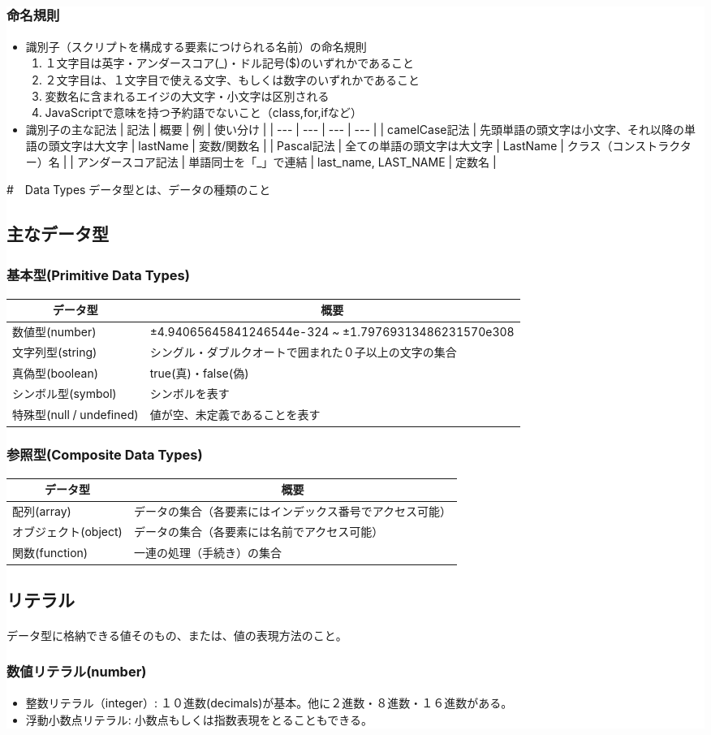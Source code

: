 ### 命名規則
- 識別子（スクリプトを構成する要素につけられる名前）の命名規則
  1. １文字目は英字・アンダースコア(_)・ドル記号($)のいずれかであること
  2. ２文字目は、１文字目で使える文字、もしくは数字のいずれかであること
  3. 変数名に含まれるエイジの大文字・小文字は区別される
  4. JavaScriptで意味を持つ予約語でないこと（class,for,ifなど）
- 識別子の主な記法
| 記法 | 概要 | 例 | 使い分け |
| --- | --- | --- | --- |
| camelCase記法 | 先頭単語の頭文字は小文字、それ以降の単語の頭文字は大文字 | lastName | 変数/関数名 |
| Pascal記法 | 全ての単語の頭文字は大文字 | LastName | クラス（コンストラクター）名 |
| アンダースコア記法 | 単語同士を「_」で連結 | last_name, LAST_NAME | 定数名 |


#　Data Types
データ型とは、データの種類のこと

## 主なデータ型
### 基本型(Primitive Data Types)
| データ型 | 概要 |
| --- | --- |
| 数値型(number) | ±4.94065645841246544e-324 ~ ±1.79769313486231570e308 |
| 文字列型(string) | シングル・ダブルクオートで囲まれた０子以上の文字の集合 |
| 真偽型(boolean) | true(真)・false(偽) |
| シンボル型(symbol) | シンボルを表す |
| 特殊型(null / undefined) | 値が空、未定義であることを表す |

### 参照型(Composite Data Types)
| データ型 | 概要 |
| --- | --- |
| 配列(array) | データの集合（各要素にはインデックス番号でアクセス可能） |
| オブジェクト(object) | データの集合（各要素には名前でアクセス可能） |
| 関数(function) | 一連の処理（手続き）の集合 |


## リテラル
データ型に格納できる値そのもの、または、値の表現方法のこと。

### 数値リテラル(number)
- 整数リテラル（integer）: １０進数(decimals)が基本。他に２進数・８進数・１６進数がある。
- 浮動小数点リテラル: 小数点もしくは指数表現をとることもできる。
